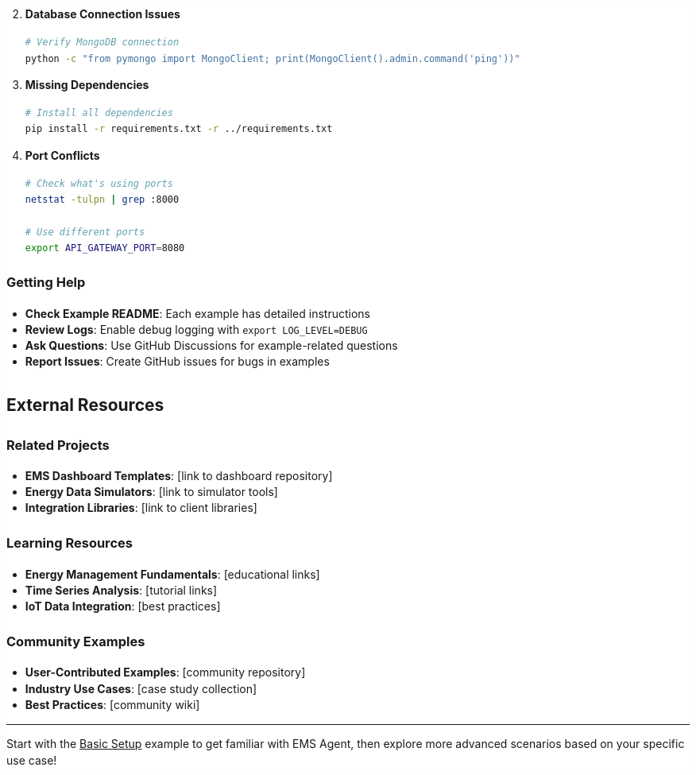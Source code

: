 2. **Database Connection Issues**
   ```bash
   # Verify MongoDB connection
   python -c "from pymongo import MongoClient; print(MongoClient().admin.command('ping'))"
   ```

3. **Missing Dependencies**
   ```bash
   # Install all dependencies
   pip install -r requirements.txt -r ../requirements.txt
   ```

4. **Port Conflicts**
   ```bash
   # Check what's using ports
   netstat -tulpn | grep :8000
   
   # Use different ports
   export API_GATEWAY_PORT=8080
   ```

### Getting Help

- **Check Example README**: Each example has detailed instructions
- **Review Logs**: Enable debug logging with `export LOG_LEVEL=DEBUG`
- **Ask Questions**: Use GitHub Discussions for example-related questions
- **Report Issues**: Create GitHub issues for bugs in examples

## External Resources

### Related Projects
- **EMS Dashboard Templates**: [link to dashboard repository]
- **Energy Data Simulators**: [link to simulator tools]
- **Integration Libraries**: [link to client libraries]

### Learning Resources
- **Energy Management Fundamentals**: [educational links]
- **Time Series Analysis**: [tutorial links]
- **IoT Data Integration**: [best practices]

### Community Examples
- **User-Contributed Examples**: [community repository]
- **Industry Use Cases**: [case study collection]
- **Best Practices**: [community wiki]

---

Start with the [Basic Setup](01_basic_setup/) example to get familiar with EMS Agent, then explore more advanced scenarios based on your specific use case!
